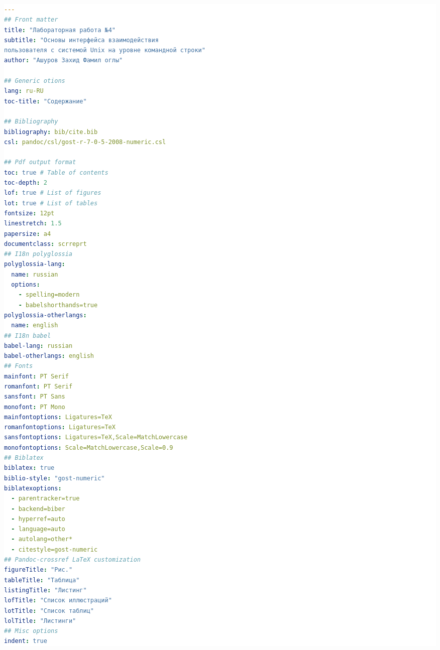 ```yaml
---
## Front matter
title: "Лабораторная работа №4"
subtitle: "Основы интерфейса взаимодействия
пользователя с системой Unix на уровне командной строки"
author: "Ашуров Захид Фамил оглы"

## Generic otions
lang: ru-RU
toc-title: "Содержание"

## Bibliography
bibliography: bib/cite.bib
csl: pandoc/csl/gost-r-7-0-5-2008-numeric.csl

## Pdf output format
toc: true # Table of contents
toc-depth: 2
lof: true # List of figures
lot: true # List of tables
fontsize: 12pt
linestretch: 1.5
papersize: a4
documentclass: scrreprt
## I18n polyglossia
polyglossia-lang:
  name: russian
  options:
	- spelling=modern
	- babelshorthands=true
polyglossia-otherlangs:
  name: english
## I18n babel
babel-lang: russian
babel-otherlangs: english
## Fonts
mainfont: PT Serif
romanfont: PT Serif
sansfont: PT Sans
monofont: PT Mono
mainfontoptions: Ligatures=TeX
romanfontoptions: Ligatures=TeX
sansfontoptions: Ligatures=TeX,Scale=MatchLowercase
monofontoptions: Scale=MatchLowercase,Scale=0.9
## Biblatex
biblatex: true
biblio-style: "gost-numeric"
biblatexoptions:
  - parentracker=true
  - backend=biber
  - hyperref=auto
  - language=auto
  - autolang=other*
  - citestyle=gost-numeric
## Pandoc-crossref LaTeX customization
figureTitle: "Рис."
tableTitle: "Таблица"
listingTitle: "Листинг"
lofTitle: "Список иллюстраций"
lotTitle: "Список таблиц"
lolTitle: "Листинги"
## Misc options
indent: true
```
